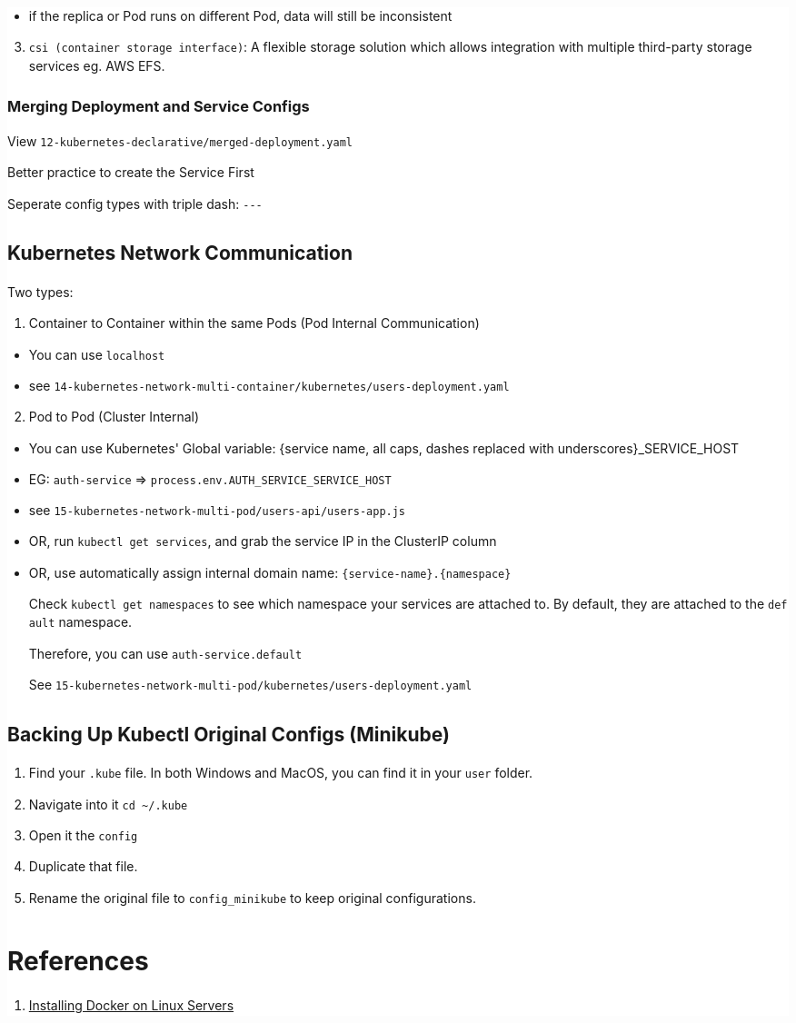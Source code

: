   - if the replica or Pod runs on different Pod, data will still be inconsistent

3. `csi (container storage interface)`: A flexible storage solution which allows integration with multiple third-party storage services eg. AWS EFS.

### Merging Deployment and Service Configs

View `12-kubernetes-declarative/merged-deployment.yaml`

Better practice to create the Service First

Seperate config types with triple dash: `---`

## Kubernetes Network Communication

Two types:

1. Container to Container within the same Pods (Pod Internal Communication)

- You can use `localhost`

- see `14-kubernetes-network-multi-container/kubernetes/users-deployment.yaml`

2. Pod to Pod (Cluster Internal)

- You can use Kubernetes' Global variable: {service name, all caps, dashes replaced with underscores}\_SERVICE_HOST

- EG: `auth-service` => `process.env.AUTH_SERVICE_SERVICE_HOST`

- see `15-kubernetes-network-multi-pod/users-api/users-app.js`

- OR, run `kubectl get services`, and grab the service IP in the ClusterIP column

- OR, use automatically assign internal domain name: `{service-name}.{namespace}`

  Check `kubectl get namespaces` to see which namespace your services are attached to. By default, they are attached to the `default` namespace.

  Therefore, you can use `auth-service.default`

  See `15-kubernetes-network-multi-pod/kubernetes/users-deployment.yaml`

## Backing Up Kubectl Original Configs (Minikube)

1. Find your `.kube` file. In both Windows and MacOS, you can find it in your `user` folder.

2. Navigate into it `cd ~/.kube`

3. Open it the `config`

4. Duplicate that file.

5. Rename the original file to `config_minikube` to keep original configurations.

# References

1. [Installing Docker on Linux Servers](https://docs.docker.com/engine/install/)
